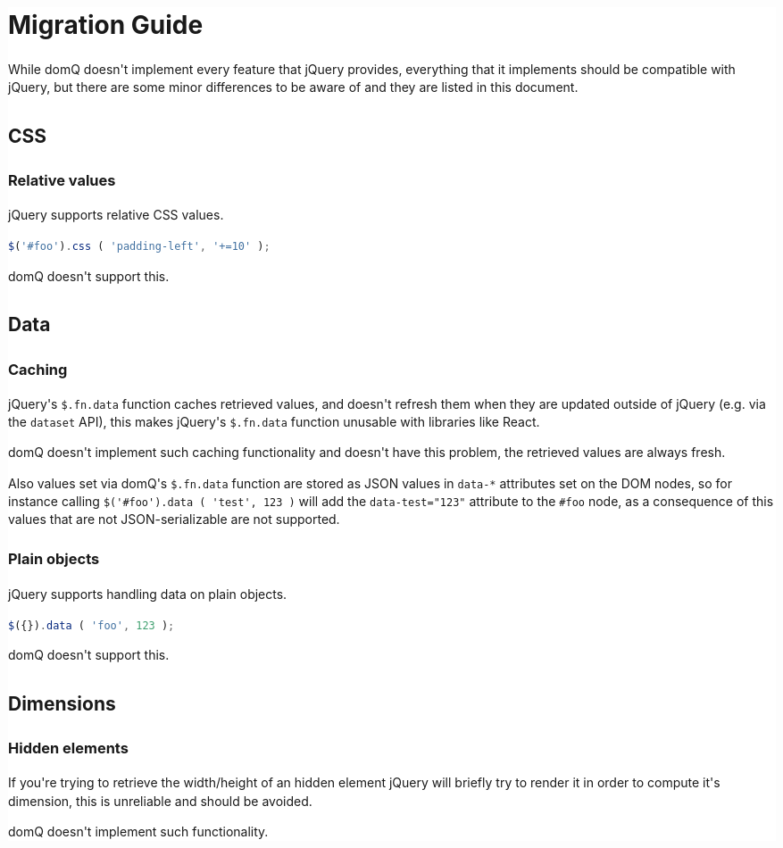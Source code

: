 # Migration Guide

While domQ doesn't implement every feature that jQuery provides, everything that it implements should be compatible with jQuery, but there are some minor differences to be aware of and they are listed in this document.

## CSS

### Relative values

jQuery supports relative CSS values.

```javascript
$('#foo').css ( 'padding-left', '+=10' );
```

domQ doesn't support this.

## Data

### Caching

jQuery's `$.fn.data` function caches retrieved values, and doesn't refresh them when they are updated outside of jQuery \(e.g. via the `dataset` API\), this makes jQuery's `$.fn.data` function unusable with libraries like React.

domQ doesn't implement such caching functionality and doesn't have this problem, the retrieved values are always fresh.

Also values set via domQ's `$.fn.data` function are stored as JSON values in `data-*` attributes set on the DOM nodes, so for instance calling `$('#foo').data ( 'test', 123 )` will add the `data-test="123"` attribute to the `#foo` node, as a consequence of this values that are not JSON-serializable are not supported.

### Plain objects

jQuery supports handling data on plain objects.

```javascript
$({}).data ( 'foo', 123 );
```

domQ doesn't support this.

## Dimensions

### Hidden elements

If you're trying to retrieve the width/height of an hidden element jQuery will briefly try to render it in order to compute it's dimension, this is unreliable and should be avoided.

domQ doesn't implement such functionality.
